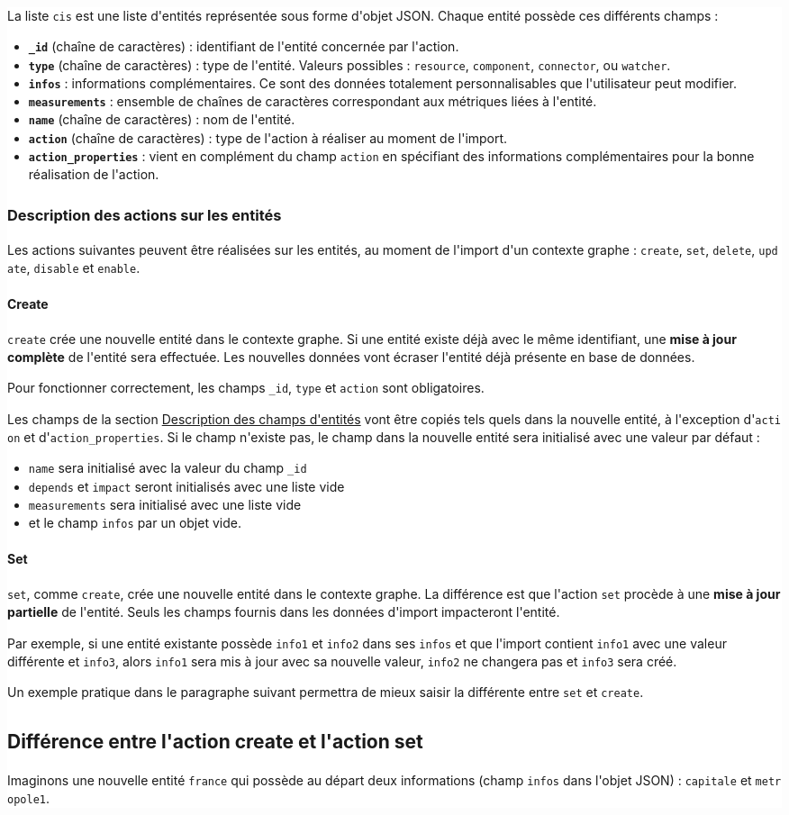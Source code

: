La liste `cis` est une liste d'entités représentée sous forme d'objet JSON. Chaque entité possède ces différents champs :

* **`_id`** (chaîne de caractères) : identifiant de l'entité concernée par l'action.
* **`type`** (chaîne de caractères) : type de l'entité. Valeurs possibles : `resource`, `component`, `connector`, ou `watcher`.
* **`infos`** : informations complémentaires. Ce sont des données totalement personnalisables que l'utilisateur peut modifier.
* **`measurements`** : ensemble de chaînes de caractères correspondant aux métriques liées à l'entité.
* **`name`** (chaîne de caractères) : nom de l'entité.
* **`action`** (chaîne de caractères) : type de l'action à réaliser au moment de l'import.
* **`action_properties`** : vient en complément du champ `action` en spécifiant des informations complémentaires pour la bonne réalisation de l'action.

### Description des actions sur les entités

Les actions suivantes peuvent être réalisées sur les entités, au moment de l'import d'un contexte graphe : `create`, `set`, `delete`, `update`, `disable` et `enable`.

#### Create

`create` crée une nouvelle entité dans le contexte graphe. Si une entité existe déjà avec le même identifiant, une **mise à jour complète** de l'entité sera effectuée. Les nouvelles données vont écraser l'entité déjà présente en base de données.

Pour fonctionner correctement, les champs `_id`, `type` et `action` sont obligatoires.

Les champs de la section [Description des champs d'entités](#Description-des-champs-d'entités) vont être copiés tels quels dans la nouvelle entité, à l'exception d'`action` et d'`action_properties`. Si le champ n'existe pas, le champ dans la nouvelle entité sera initialisé avec une valeur par défaut :

* `name` sera initialisé avec la valeur du champ `_id`
* `depends` et `impact` seront initialisés avec une liste vide
* `measurements` sera initialisé avec une liste vide
* et le champ `infos` par un objet vide.

#### Set

`set`, comme `create`, crée une nouvelle entité dans le contexte graphe. La différence est que l'action `set` procède à une **mise à jour partielle** de l'entité. Seuls les champs fournis dans les données d'import impacteront l'entité.

Par exemple, si une entité existante possède `info1` et `info2` dans ses `infos` et que l'import contient `info1` avec une valeur différente et `info3`, alors `info1` sera mis à jour avec sa nouvelle valeur, `info2` ne changera pas et `info3` sera créé.

Un exemple pratique dans le paragraphe suivant permettra de mieux saisir la différente entre `set` et `create`.

## Différence entre l'action create et l'action set

Imaginons une nouvelle entité `france` qui possède au départ deux informations (champ `infos` dans l'objet JSON) : `capitale` et `metropole1`.
